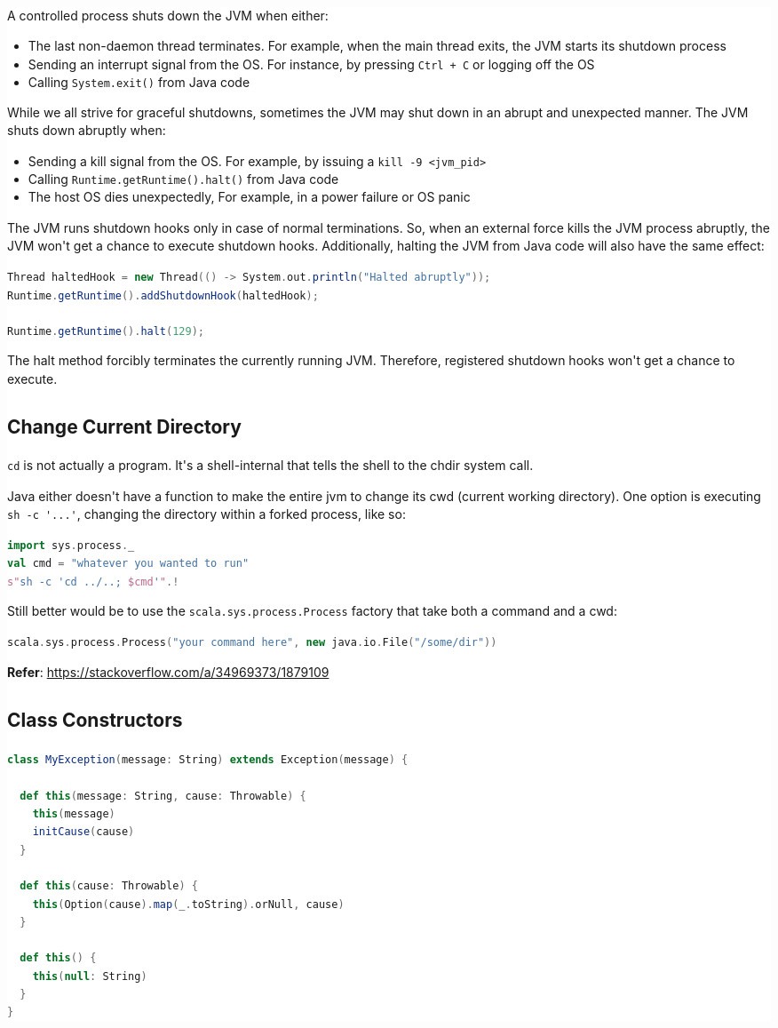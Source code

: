 A controlled process shuts down the JVM when either:
- The last non-daemon thread terminates. For example, when the main thread exits, the JVM starts its shutdown process
- Sending an interrupt signal from the OS. For instance, by pressing `Ctrl + C` or logging off the OS
- Calling `System.exit()` from Java code

While we all strive for graceful shutdowns, sometimes the JVM may shut down in an abrupt and unexpected manner. The JVM shuts down abruptly when:
- Sending a kill signal from the OS. For example, by issuing a `kill -9 <jvm_pid>`
- Calling `Runtime.getRuntime().halt()` from Java code
- The host OS dies unexpectedly, For example, in a power failure or OS panic

The JVM runs shutdown hooks only in case of normal terminations. So, when an external force kills the JVM process abruptly, the JVM won't get a chance to execute shutdown hooks. Additionally, halting the JVM from Java code will also have the same effect:

```scala
Thread haltedHook = new Thread(() -> System.out.println("Halted abruptly"));
Runtime.getRuntime().addShutdownHook(haltedHook);
        
Runtime.getRuntime().halt(129);
```

The halt method forcibly terminates the currently running JVM. Therefore, registered shutdown hooks won't get a chance to execute.

## Change Current Directory
`cd` is not actually a program. It's a shell-internal that tells the shell to the chdir system call. 

Java either doesn't have a function to make the entire jvm to change its cwd (current working directory). One option is executing `sh -c '...'`, changing the directory within a forked process, like so:
```scala
import sys.process._
val cmd = "whatever you wanted to run"
s"sh -c 'cd ../..; $cmd'".!
```

Still better would be to use the `scala.sys.process.Process` factory that take both a command and a cwd:
```scala
scala.sys.process.Process("your command here", new java.io.File("/some/dir"))
```

**Refer**: https://stackoverflow.com/a/34969373/1879109

## Class Constructors
```scala
class MyException(message: String) extends Exception(message) {

  def this(message: String, cause: Throwable) {
    this(message)
    initCause(cause)
  }

  def this(cause: Throwable) {
    this(Option(cause).map(_.toString).orNull, cause)
  }

  def this() {
    this(null: String)
  }
}
```
